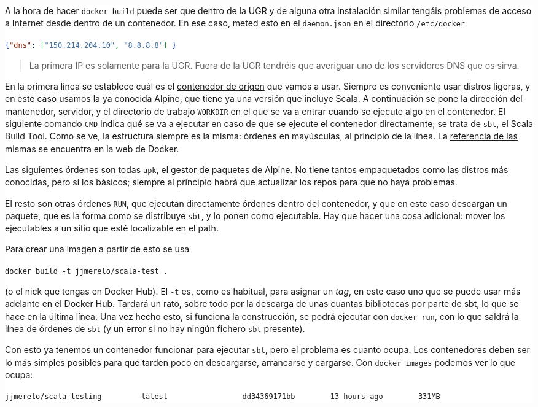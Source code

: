 A la hora de hacer `docker build` puede ser que dentro de la UGR y de
alguna otra
instalación similar tengáis problemas de acceso a Internet desde
dentro de un contenedor. En ese caso, meted esto en el `daemon.json`
en el directorio `/etc/docker`

```json
{"dns": ["150.214.204.10", "8.8.8.8"] }
```

> La primera IP es solamente para la UGR. Fuera de la UGR tendréis que
> averiguar uno de los servidores DNS que os sirva.

En la primera línea se establece cuál es el [contenedor de
origen](https://hub.docker.com/r/frolvlad/alpine-scala) que vamos a
usar. Siempre es conveniente usar distros ligeras, y en este caso usamos la ya
conocida Alpine, que tiene ya una versión que incluye Scala. A continuación se
pone la dirección del mantenedor, servidor, y el directorio de trabajo `WORKDIR`
en el que se va a entrar cuando se ejecute algo en el contenedor. El siguiente
comando `CMD` indica qué se va a ejecutar en caso de que se ejecute el
contenedor directamente; se trata de `sbt`, el Scala Build Tool. Como se ve, la
estructura siempre es la misma: órdenes en mayúsculas, al principio de la
línea. La [referencia de las mismas se encuentra en la web de
Docker](https://docs.docker.com/engine/reference/builder/#copy).

Las siguientes órdenes son todas `apk`, el gestor de paquetes de
Alpine. No tiene tantos empaquetados como las distros más conocidas,
pero sí los básicos; siempre al principio habrá que actualizar los
repos para que no haya problemas.

El resto son otras órdenes `RUN`, que ejecutan directamente órdenes
dentro del contenedor, y que en este caso descargan un paquete, que es
la forma como se distribuye `sbt`, y lo ponen como ejecutable. Hay que
hacer una cosa adicional: mover los ejecutables a un sitio que esté
localizable en el path.

Para crear una imagen a partir de esto se usa

```shell
docker build -t jjmerelo/scala-test .
```

(o el nick que tengas en Docker Hub). El `-t` es, como es habitual, para
asignar un *tag*, en este caso uno que se puede usar más adelante en
el Docker Hub. Tardará un rato, sobre todo por la descarga de unas
cuantas bibliotecas por parte de sbt, lo que se hace en la última
línea. Una vez hecho esto, si funciona la construcción, se
podrá ejecutar con `docker run`, con lo que saldrá la línea de órdenes
de `sbt` (y un error si no hay ningún fichero `sbt` presente).

Con esto ya tenemos un contenedor funcionar para ejecutar `sbt`, pero
el problema es cuanto ocupa. Los contenedores deben ser lo más simples
posibles para que tarden poco en descargarse, arrancarse y
cargarse. Con `docker images` podemos ver lo que ocupa:

```text
jjmerelo/scala-testing         latest                 dd34369171bb        13 hours ago        331MB
```
